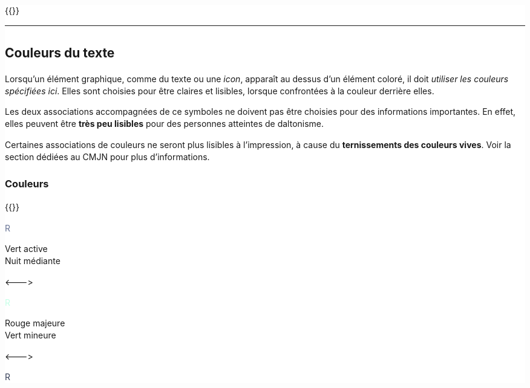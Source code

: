 {{</columns>}}

*****

Couleurs du texte
---------------------------------------------------------------------------

Lorsqu’un élément graphique, comme du texte ou une *icon*, apparaît au dessus d’un élément coloré, il doit *utiliser les couleurs spécifiées ici*. Elles sont choisies pour être claires et lisibles, lorsque confrontées à la couleur derrière elles.

Les deux associations accompagnées de ce symboles ne doivent pas être choisies pour des informations importantes. En effet, elles peuvent être **très peu lisibles** pour des personnes atteintes de daltonisme.

Certaines associations de couleurs ne seront plus lisibles à l’impression, à cause du **ternissements des couleurs vives**. Voir la section dédiées au CMJN pour plus d’informations.

### Couleurs

{{<columns>}}

<div class="boite_couleur">
  <div
    class="couleur couleur--rectangle"
    style="background-color: #73FFC3;"
  ></div>
  <div class="text" style="color: #677394">R</div>
</div>

<span class="small_couleur small_couleur--rectangle" style="background-color: #73FFC3;"></span>Vert active<br>
<span class="small_couleur small_couleur--circle" style="background-color: #677394;"></span>Nuit médiante</span>

<--->

<div class="boite_couleur">
  <div
    class="couleur couleur--rectangle"
    style="background-color: #FF5C55;"
  ></div>
  <div class="text" style="color: #C4FFE6">R</div>
</div>

<span class="small_couleur small_couleur--rectangle" style="background-color: #FF5C55;"></span>Rouge majeure<br>
<span class="small_couleur small_couleur--circle" style="background-color: #C4FFE6;"></span>Vert mineure</span>

<--->

<div class="boite_couleur">
  <div
    class="couleur couleur--rectangle"
    style="background-color: #C4FFE6;"
  ></div>
  <div class="text" style="color: #353E56">R</div>
</div>
